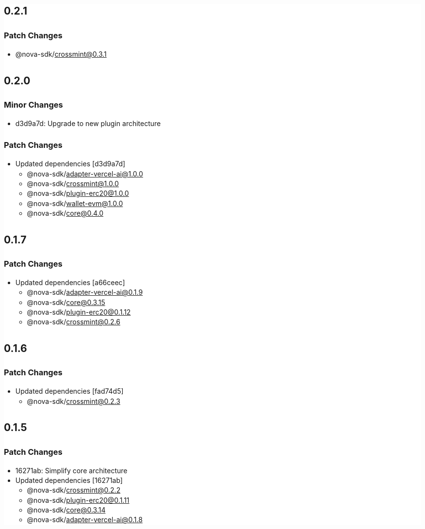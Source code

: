 ## 0.2.1

### Patch Changes

- @nova-sdk/crossmint@0.3.1

## 0.2.0

### Minor Changes

- d3d9a7d: Upgrade to new plugin architecture

### Patch Changes

- Updated dependencies [d3d9a7d]
  - @nova-sdk/adapter-vercel-ai@1.0.0
  - @nova-sdk/crossmint@1.0.0
  - @nova-sdk/plugin-erc20@1.0.0
  - @nova-sdk/wallet-evm@1.0.0
  - @nova-sdk/core@0.4.0

## 0.1.7

### Patch Changes

- Updated dependencies [a66ceec]
  - @nova-sdk/adapter-vercel-ai@0.1.9
  - @nova-sdk/core@0.3.15
  - @nova-sdk/plugin-erc20@0.1.12
  - @nova-sdk/crossmint@0.2.6

## 0.1.6

### Patch Changes

- Updated dependencies [fad74d5]
  - @nova-sdk/crossmint@0.2.3

## 0.1.5

### Patch Changes

- 16271ab: Simplify core architecture
- Updated dependencies [16271ab]
  - @nova-sdk/crossmint@0.2.2
  - @nova-sdk/plugin-erc20@0.1.11
  - @nova-sdk/core@0.3.14
  - @nova-sdk/adapter-vercel-ai@0.1.8
